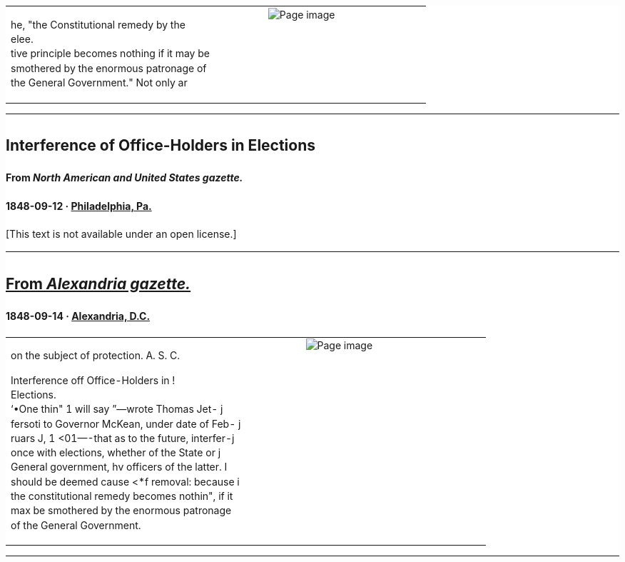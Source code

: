 <table style="width: 100%;"><tr><td style="width: 50%">

  
he, &quot;the Constitutional remedy by the elee.­  
tive principle becomes nothing if it may be  
smothered by the enormous patronage of  
the General Government.&quot; Not only ar
</td><td style="width: 50%; max-height: 75%; margin: auto; display: block;">
<img alt="Page image" src="https://tile.loc.gov/image-services/iiif/service:ndnp:iahi:batch_iahi_flareon_ver02:data:sn82014073:00279529194:1848082401:0206/pct:20.257317135680967,29.49581089168163,14.495873699318263,2.7939856373429084/!600,600/0/default.jpg"/>
</td>
</tr></table>

---

## Interference of Office-Holders in Elections

#### From _North American and United States gazette._

#### 1848-09-12 &middot; [Philadelphia, Pa.](http://dbpedia.org/resource/Philadelphia)

[This text is not available under an open license.]

---

## [From _Alexandria gazette._](https://www.loc.gov/resource/sn85025007/1848-09-14/ed-1/?sp=2)

#### 1848-09-14 &middot; [Alexandria, D.C.](http://dbpedia.org/resource/Alexandria%2C_Virginia)

<table style="width: 100%;"><tr><td style="width: 50%">

  
on the subject of protection. A. S. C.  
  
Interference off Office-Holders in !  
Elections.  
‘•One thin&quot; 1 will say ”—wrote Thomas Jet- j  
fersoti to Governor McKean, under date of Feb- j  
ruars J, 1 &lt;01—-that as to the future, interfer-j  
once with elections, whether of the State or j  
General government, hv officers of the latter. I  
should be deemed cause &lt;*f removal: because i  
the constitutional remedy becomes nothin&quot;, if it  
max be smothered by the enormous patronage  
of the General Government.
</td><td style="width: 50%; max-height: 75%; margin: auto; display: block;">
<img alt="Page image" src="https://tile.loc.gov/image-services/iiif/service:ndnp:vi:batch_vi_crawdads_ver01:data:sn85025007:00414215816:1848091401:0164/pct:18.141550312951374,65.28233405458225,13.224201572781254,5.823503408482818/!600,600/0/default.jpg"/>
</td>
</tr></table>

---

